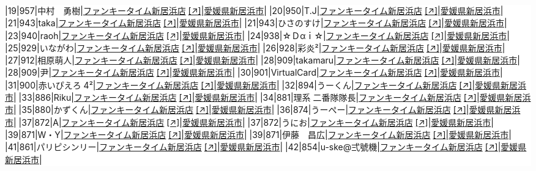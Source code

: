 |19|957|<span class="rank-name-dl">中村　勇樹</span>|<a href="/darts/rank/shops/baa3d868d021ac3425d56fb0e5c39bac.html">ファンキータイム新居浜店</a> <a href="https://search.dartslive.com/jp/shop/baa3d868d021ac3425d56fb0e5c39bac">[↗]</a>|<a href="/darts/rank/愛媛県/新居浜市">愛媛県新居浜市</a>|
|20|950|<span class="rank-name-pd">T.J</span>|<a href="/darts/rank/shops/6851.html">ファンキータイム新居浜店</a> <a href="https://vs.phoenixdarts.com/jp/shop/shopDetailInfo/s_6851?s_seq=6851">[↗]</a>|<a href="/darts/rank/愛媛県/新居浜市">愛媛県新居浜市</a>|
|21|943|<span class="rank-name-pd">taka</span>|<a href="/darts/rank/shops/6851.html">ファンキータイム新居浜店</a> <a href="https://vs.phoenixdarts.com/jp/shop/shopDetailInfo/s_6851?s_seq=6851">[↗]</a>|<a href="/darts/rank/愛媛県/新居浜市">愛媛県新居浜市</a>|
|21|943|<span class="rank-name-pd">ひさのすけ</span>|<a href="/darts/rank/shops/6851.html">ファンキータイム新居浜店</a> <a href="https://vs.phoenixdarts.com/jp/shop/shopDetailInfo/s_6851?s_seq=6851">[↗]</a>|<a href="/darts/rank/愛媛県/新居浜市">愛媛県新居浜市</a>|
|23|940|<span class="rank-name-pd">raoh</span>|<a href="/darts/rank/shops/6851.html">ファンキータイム新居浜店</a> <a href="https://vs.phoenixdarts.com/jp/shop/shopDetailInfo/s_6851?s_seq=6851">[↗]</a>|<a href="/darts/rank/愛媛県/新居浜市">愛媛県新居浜市</a>|
|24|938|<span class="rank-name-pd">☆Ｄαｉ☆</span>|<a href="/darts/rank/shops/6851.html">ファンキータイム新居浜店</a> <a href="https://vs.phoenixdarts.com/jp/shop/shopDetailInfo/s_6851?s_seq=6851">[↗]</a>|<a href="/darts/rank/愛媛県/新居浜市">愛媛県新居浜市</a>|
|25|929|<span class="rank-name-pd">いながわ</span>|<a href="/darts/rank/shops/6851.html">ファンキータイム新居浜店</a> <a href="https://vs.phoenixdarts.com/jp/shop/shopDetailInfo/s_6851?s_seq=6851">[↗]</a>|<a href="/darts/rank/愛媛県/新居浜市">愛媛県新居浜市</a>|
|26|928|<span class="rank-name-pd">彩炎²</span>|<a href="/darts/rank/shops/6851.html">ファンキータイム新居浜店</a> <a href="https://vs.phoenixdarts.com/jp/shop/shopDetailInfo/s_6851?s_seq=6851">[↗]</a>|<a href="/darts/rank/愛媛県/新居浜市">愛媛県新居浜市</a>|
|27|912|<span class="rank-name-dl">相原萌人</span>|<a href="/darts/rank/shops/baa3d868d021ac3425d56fb0e5c39bac.html">ファンキータイム新居浜店</a> <a href="https://search.dartslive.com/jp/shop/baa3d868d021ac3425d56fb0e5c39bac">[↗]</a>|<a href="/darts/rank/愛媛県/新居浜市">愛媛県新居浜市</a>|
|28|909|<span class="rank-name-dl">takamaru</span>|<a href="/darts/rank/shops/baa3d868d021ac3425d56fb0e5c39bac.html">ファンキータイム新居浜店</a> <a href="https://search.dartslive.com/jp/shop/baa3d868d021ac3425d56fb0e5c39bac">[↗]</a>|<a href="/darts/rank/愛媛県/新居浜市">愛媛県新居浜市</a>|
|28|909|<span class="rank-name-pd">尹</span>|<a href="/darts/rank/shops/6851.html">ファンキータイム新居浜店</a> <a href="https://vs.phoenixdarts.com/jp/shop/shopDetailInfo/s_6851?s_seq=6851">[↗]</a>|<a href="/darts/rank/愛媛県/新居浜市">愛媛県新居浜市</a>|
|30|901|<span class="rank-name-pd">VirtualCard</span>|<a href="/darts/rank/shops/6851.html">ファンキータイム新居浜店</a> <a href="https://vs.phoenixdarts.com/jp/shop/shopDetailInfo/s_6851?s_seq=6851">[↗]</a>|<a href="/darts/rank/愛媛県/新居浜市">愛媛県新居浜市</a>|
|31|900|<span class="rank-name-pd">赤いぴえろ 4²</span>|<a href="/darts/rank/shops/6851.html">ファンキータイム新居浜店</a> <a href="https://vs.phoenixdarts.com/jp/shop/shopDetailInfo/s_6851?s_seq=6851">[↗]</a>|<a href="/darts/rank/愛媛県/新居浜市">愛媛県新居浜市</a>|
|32|894|<span class="rank-name-dl">うーくん</span>|<a href="/darts/rank/shops/baa3d868d021ac3425d56fb0e5c39bac.html">ファンキータイム新居浜店</a> <a href="https://search.dartslive.com/jp/shop/baa3d868d021ac3425d56fb0e5c39bac">[↗]</a>|<a href="/darts/rank/愛媛県/新居浜市">愛媛県新居浜市</a>|
|33|886|<span class="rank-name-dl">Riku</span>|<a href="/darts/rank/shops/baa3d868d021ac3425d56fb0e5c39bac.html">ファンキータイム新居浜店</a> <a href="https://search.dartslive.com/jp/shop/baa3d868d021ac3425d56fb0e5c39bac">[↗]</a>|<a href="/darts/rank/愛媛県/新居浜市">愛媛県新居浜市</a>|
|34|881|<span class="rank-name-dl">理系 二番隊隊長</span>|<a href="/darts/rank/shops/baa3d868d021ac3425d56fb0e5c39bac.html">ファンキータイム新居浜店</a> <a href="https://search.dartslive.com/jp/shop/baa3d868d021ac3425d56fb0e5c39bac">[↗]</a>|<a href="/darts/rank/愛媛県/新居浜市">愛媛県新居浜市</a>|
|35|880|<span class="rank-name-dl">かずくん</span>|<a href="/darts/rank/shops/baa3d868d021ac3425d56fb0e5c39bac.html">ファンキータイム新居浜店</a> <a href="https://search.dartslive.com/jp/shop/baa3d868d021ac3425d56fb0e5c39bac">[↗]</a>|<a href="/darts/rank/愛媛県/新居浜市">愛媛県新居浜市</a>|
|36|874|<span class="rank-name-dl">うーぺー</span>|<a href="/darts/rank/shops/baa3d868d021ac3425d56fb0e5c39bac.html">ファンキータイム新居浜店</a> <a href="https://search.dartslive.com/jp/shop/baa3d868d021ac3425d56fb0e5c39bac">[↗]</a>|<a href="/darts/rank/愛媛県/新居浜市">愛媛県新居浜市</a>|
|37|872|<span class="rank-name-dl">A</span>|<a href="/darts/rank/shops/baa3d868d021ac3425d56fb0e5c39bac.html">ファンキータイム新居浜店</a> <a href="https://search.dartslive.com/jp/shop/baa3d868d021ac3425d56fb0e5c39bac">[↗]</a>|<a href="/darts/rank/愛媛県/新居浜市">愛媛県新居浜市</a>|
|37|872|<span class="rank-name-pd">うにお</span>|<a href="/darts/rank/shops/6851.html">ファンキータイム新居浜店</a> <a href="https://vs.phoenixdarts.com/jp/shop/shopDetailInfo/s_6851?s_seq=6851">[↗]</a>|<a href="/darts/rank/愛媛県/新居浜市">愛媛県新居浜市</a>|
|39|871|<span class="rank-name-pd">W・Y</span>|<a href="/darts/rank/shops/6851.html">ファンキータイム新居浜店</a> <a href="https://vs.phoenixdarts.com/jp/shop/shopDetailInfo/s_6851?s_seq=6851">[↗]</a>|<a href="/darts/rank/愛媛県/新居浜市">愛媛県新居浜市</a>|
|39|871|<span class="rank-name-pd">伊藤　昌広</span>|<a href="/darts/rank/shops/6851.html">ファンキータイム新居浜店</a> <a href="https://vs.phoenixdarts.com/jp/shop/shopDetailInfo/s_6851?s_seq=6851">[↗]</a>|<a href="/darts/rank/愛媛県/新居浜市">愛媛県新居浜市</a>|
|41|861|<span class="rank-name-dl">パリピシンリー</span>|<a href="/darts/rank/shops/baa3d868d021ac3425d56fb0e5c39bac.html">ファンキータイム新居浜店</a> <a href="https://search.dartslive.com/jp/shop/baa3d868d021ac3425d56fb0e5c39bac">[↗]</a>|<a href="/darts/rank/愛媛県/新居浜市">愛媛県新居浜市</a>|
|42|854|<span class="rank-name-dl">u-ske@弍號機</span>|<a href="/darts/rank/shops/baa3d868d021ac3425d56fb0e5c39bac.html">ファンキータイム新居浜店</a> <a href="https://search.dartslive.com/jp/shop/baa3d868d021ac3425d56fb0e5c39bac">[↗]</a>|<a href="/darts/rank/愛媛県/新居浜市">愛媛県新居浜市</a>|